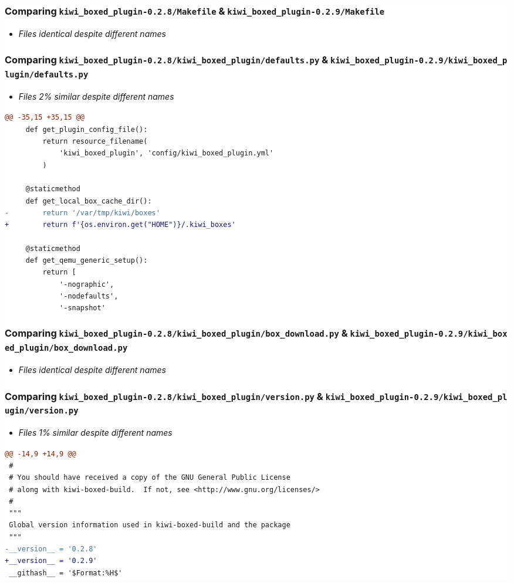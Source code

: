 ### Comparing `kiwi_boxed_plugin-0.2.8/Makefile` & `kiwi_boxed_plugin-0.2.9/Makefile`

 * *Files identical despite different names*

### Comparing `kiwi_boxed_plugin-0.2.8/kiwi_boxed_plugin/defaults.py` & `kiwi_boxed_plugin-0.2.9/kiwi_boxed_plugin/defaults.py`

 * *Files 2% similar despite different names*

```diff
@@ -35,15 +35,15 @@
     def get_plugin_config_file():
         return resource_filename(
             'kiwi_boxed_plugin', 'config/kiwi_boxed_plugin.yml'
         )
 
     @staticmethod
     def get_local_box_cache_dir():
-        return '/var/tmp/kiwi/boxes'
+        return f'{os.environ.get("HOME")}/.kiwi_boxes'
 
     @staticmethod
     def get_qemu_generic_setup():
         return [
             '-nographic',
             '-nodefaults',
             '-snapshot'
```

### Comparing `kiwi_boxed_plugin-0.2.8/kiwi_boxed_plugin/box_download.py` & `kiwi_boxed_plugin-0.2.9/kiwi_boxed_plugin/box_download.py`

 * *Files identical despite different names*

### Comparing `kiwi_boxed_plugin-0.2.8/kiwi_boxed_plugin/version.py` & `kiwi_boxed_plugin-0.2.9/kiwi_boxed_plugin/version.py`

 * *Files 1% similar despite different names*

```diff
@@ -14,9 +14,9 @@
 #
 # You should have received a copy of the GNU General Public License
 # along with kiwi-boxed-build.  If not, see <http://www.gnu.org/licenses/>
 #
 """
 Global version information used in kiwi-boxed-build and the package
 """
-__version__ = '0.2.8'
+__version__ = '0.2.9'
 __githash__ = '$Format:%H$'
```
